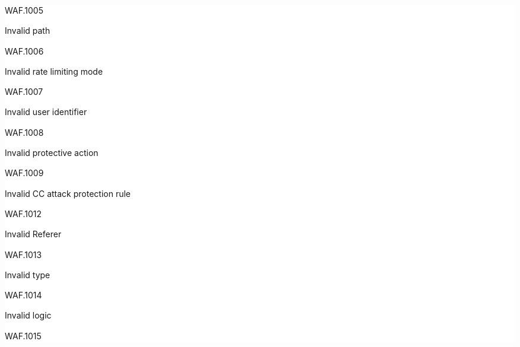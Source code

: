 </td>
</tr>
<tr id="row65138754"><td class="cellrowborder" valign="top" width="33.77%" headers="mcps1.1.3.1.1 "><p id="p154941749191211"><a name="p154941749191211"></a><a name="p154941749191211"></a>WAF.1005</p>
</td>
<td class="cellrowborder" valign="top" width="66.23%" headers="mcps1.1.3.1.2 "><p id="p4616841366"><a name="p4616841366"></a><a name="p4616841366"></a>Invalid path</p>
</td>
</tr>
<tr id="row523123621116"><td class="cellrowborder" valign="top" width="33.77%" headers="mcps1.1.3.1.1 "><p id="p16240361117"><a name="p16240361117"></a><a name="p16240361117"></a>WAF.1006</p>
</td>
<td class="cellrowborder" valign="top" width="66.23%" headers="mcps1.1.3.1.2 "><p id="p102418368112"><a name="p102418368112"></a><a name="p102418368112"></a>Invalid rate limiting mode</p>
</td>
</tr>
<tr id="row9219164541315"><td class="cellrowborder" valign="top" width="33.77%" headers="mcps1.1.3.1.1 "><p id="p7219174518135"><a name="p7219174518135"></a><a name="p7219174518135"></a>WAF.1007</p>
</td>
<td class="cellrowborder" valign="top" width="66.23%" headers="mcps1.1.3.1.2 "><p id="p15219154518133"><a name="p15219154518133"></a><a name="p15219154518133"></a>Invalid user identifier</p>
</td>
</tr>
<tr id="row2898057141419"><td class="cellrowborder" valign="top" width="33.77%" headers="mcps1.1.3.1.1 "><p id="p1189835721419"><a name="p1189835721419"></a><a name="p1189835721419"></a>WAF.1008</p>
</td>
<td class="cellrowborder" valign="top" width="66.23%" headers="mcps1.1.3.1.2 "><p id="p11898357141410"><a name="p11898357141410"></a><a name="p11898357141410"></a>Invalid protective action</p>
</td>
</tr>
<tr id="row1331122611168"><td class="cellrowborder" valign="top" width="33.77%" headers="mcps1.1.3.1.1 "><p id="p4311112691610"><a name="p4311112691610"></a><a name="p4311112691610"></a>WAF.1009</p>
</td>
<td class="cellrowborder" valign="top" width="66.23%" headers="mcps1.1.3.1.2 "><p id="p03111526191610"><a name="p03111526191610"></a><a name="p03111526191610"></a>Invalid CC attack protection rule</p>
</td>
</tr>
<tr id="row450505720168"><td class="cellrowborder" valign="top" width="33.77%" headers="mcps1.1.3.1.1 "><p id="p1150516571164"><a name="p1150516571164"></a><a name="p1150516571164"></a>WAF.1012</p>
</td>
<td class="cellrowborder" valign="top" width="66.23%" headers="mcps1.1.3.1.2 "><p id="p15053579166"><a name="p15053579166"></a><a name="p15053579166"></a>Invalid Referer</p>
</td>
</tr>
<tr id="row14566944201"><td class="cellrowborder" valign="top" width="33.77%" headers="mcps1.1.3.1.1 "><p id="p165669415206"><a name="p165669415206"></a><a name="p165669415206"></a>WAF.1013</p>
</td>
<td class="cellrowborder" valign="top" width="66.23%" headers="mcps1.1.3.1.2 "><p id="p962414345205"><a name="p962414345205"></a><a name="p962414345205"></a>Invalid type</p>
</td>
</tr>
<tr id="row18489618192113"><td class="cellrowborder" valign="top" width="33.77%" headers="mcps1.1.3.1.1 "><p id="p20489191872114"><a name="p20489191872114"></a><a name="p20489191872114"></a>WAF.1014</p>
</td>
<td class="cellrowborder" valign="top" width="66.23%" headers="mcps1.1.3.1.2 "><p id="p8489181852117"><a name="p8489181852117"></a><a name="p8489181852117"></a>Invalid logic</p>
</td>
</tr>
<tr id="row20407759112111"><td class="cellrowborder" valign="top" width="33.77%" headers="mcps1.1.3.1.1 "><p id="p929491120222"><a name="p929491120222"></a><a name="p929491120222"></a>WAF.1015</p>
</td>